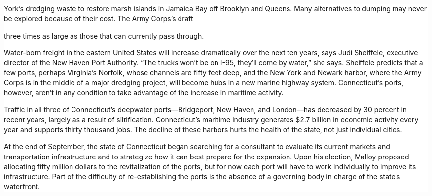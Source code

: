 York’s dredging waste to restore marsh 
islands in Jamaica Bay off Brooklyn and 
Queens. Many alternatives to dumping 
may never be explored because of 
their cost. The Army Corps’s draft


three times as large as those that can 
currently pass through. 


Water-born freight in the eastern 
United States will increase dramatically 
over the next ten years, says Judi 
Sheiffele, executive director of the New 
Haven Port Authority. “The trucks won’t 
be on I-95, they’ll come by water,” she 
says. Sheiffele predicts that a few ports, 
perhaps Virginia’s Norfolk, whose 
channels are fifty feet deep, and the 
New York and Newark harbor, where 
the Army Corps is in the middle of a 
major dredging project, will become 
hubs in a new marine highway system. 
Connecticut’s ports, however, aren’t in 
any condition to take advantage of the 
increase in maritime activity. 


Traffic in all three of Connecticut’s 
deepwater 
ports—Bridgeport, 
New 
Haven, 
and 
London—has 
decreased by 30 percent in recent 
years, largely as a result of siltification. 
Connecticut’s 
maritime 
industry 
generates $2.7 billion in economic 
activity every year and supports thirty 
thousand jobs. The decline of these 
harbors hurts the health of the state, not 
just individual cities. 


At the end of September, the state 
of Connecticut began searching for a 
consultant to evaluate its current markets 
and transportation infrastructure and 
to strategize how it can best prepare 
for the expansion. Upon his election, 
Malloy proposed allocating fifty million 
dollars to the revitalization of the ports, 
but for now each port will have to work 
individually to improve its infrastructure. 
Part of the difficulty of re-establishing 
the ports is the absence of a governing 
body in charge of the state’s waterfront. 

